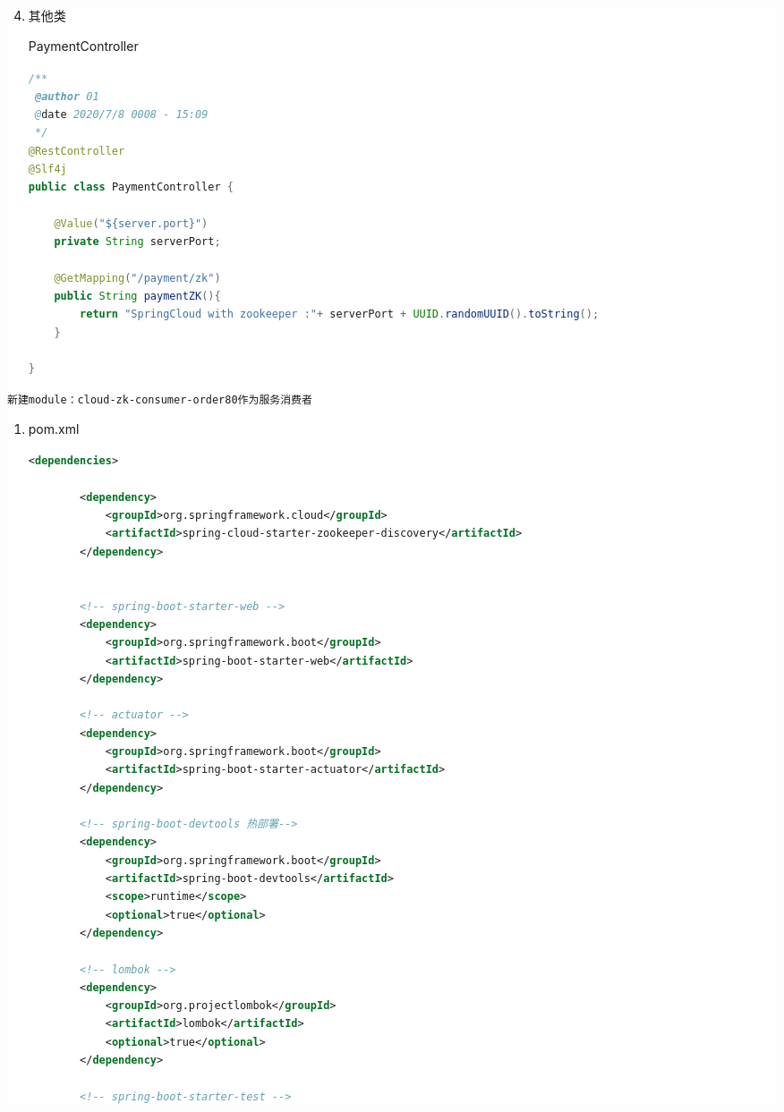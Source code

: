 4. 其他类

   PaymentController

   ```java
   /**
    @author 01
    @date 2020/7/8 0008 - 15:09
    */
   @RestController
   @Slf4j
   public class PaymentController {
   
       @Value("${server.port}")
       private String serverPort;
   
       @GetMapping("/payment/zk")
       public String paymentZK(){
           return "SpringCloud with zookeeper :"+ serverPort + UUID.randomUUID().toString();
       }
   
   }
   ```

   

`新建module：cloud-zk-consumer-order80作为服务消费者`

1. pom.xml

   ```xml
   <dependencies>
   
           <dependency>
               <groupId>org.springframework.cloud</groupId>
               <artifactId>spring-cloud-starter-zookeeper-discovery</artifactId>
           </dependency>
   
   
           <!-- spring-boot-starter-web -->
           <dependency>
               <groupId>org.springframework.boot</groupId>
               <artifactId>spring-boot-starter-web</artifactId>
           </dependency>
   
           <!-- actuator -->
           <dependency>
               <groupId>org.springframework.boot</groupId>
               <artifactId>spring-boot-starter-actuator</artifactId>
           </dependency>
   
           <!-- spring-boot-devtools 热部署-->
           <dependency>
               <groupId>org.springframework.boot</groupId>
               <artifactId>spring-boot-devtools</artifactId>
               <scope>runtime</scope>
               <optional>true</optional>
           </dependency>
   
           <!-- lombok -->
           <dependency>
               <groupId>org.projectlombok</groupId>
               <artifactId>lombok</artifactId>
               <optional>true</optional>
           </dependency>
   
           <!-- spring-boot-starter-test -->
   ```